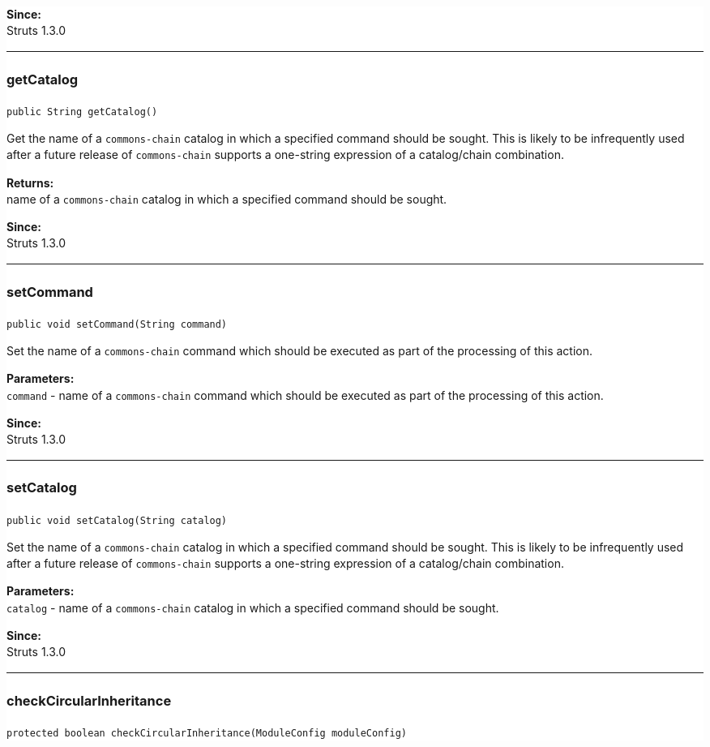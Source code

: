 **Since:**  
Struts 1.3.0

------------------------------------------------------------------------

### getCatalog

    public String getCatalog()

Get the name of a `commons-chain` catalog in which a specified command should be sought. This is likely to be infrequently used after a future release of `commons-chain` supports a one-string expression of a catalog/chain combination.

**Returns:**  
name of a `commons-chain` catalog in which a specified command should be sought.

**Since:**  
Struts 1.3.0

------------------------------------------------------------------------

### setCommand

    public void setCommand(String command)

Set the name of a `commons-chain` command which should be executed as part of the processing of this action.

**Parameters:**  
`command` - name of a `commons-chain` command which should be executed as part of the processing of this action.

**Since:**  
Struts 1.3.0

------------------------------------------------------------------------

### setCatalog

    public void setCatalog(String catalog)

Set the name of a `commons-chain` catalog in which a specified command should be sought. This is likely to be infrequently used after a future release of `commons-chain` supports a one-string expression of a catalog/chain combination.

**Parameters:**  
`catalog` - name of a `commons-chain` catalog in which a specified command should be sought.

**Since:**  
Struts 1.3.0

------------------------------------------------------------------------

### checkCircularInheritance

    protected boolean checkCircularInheritance(ModuleConfig moduleConfig)
